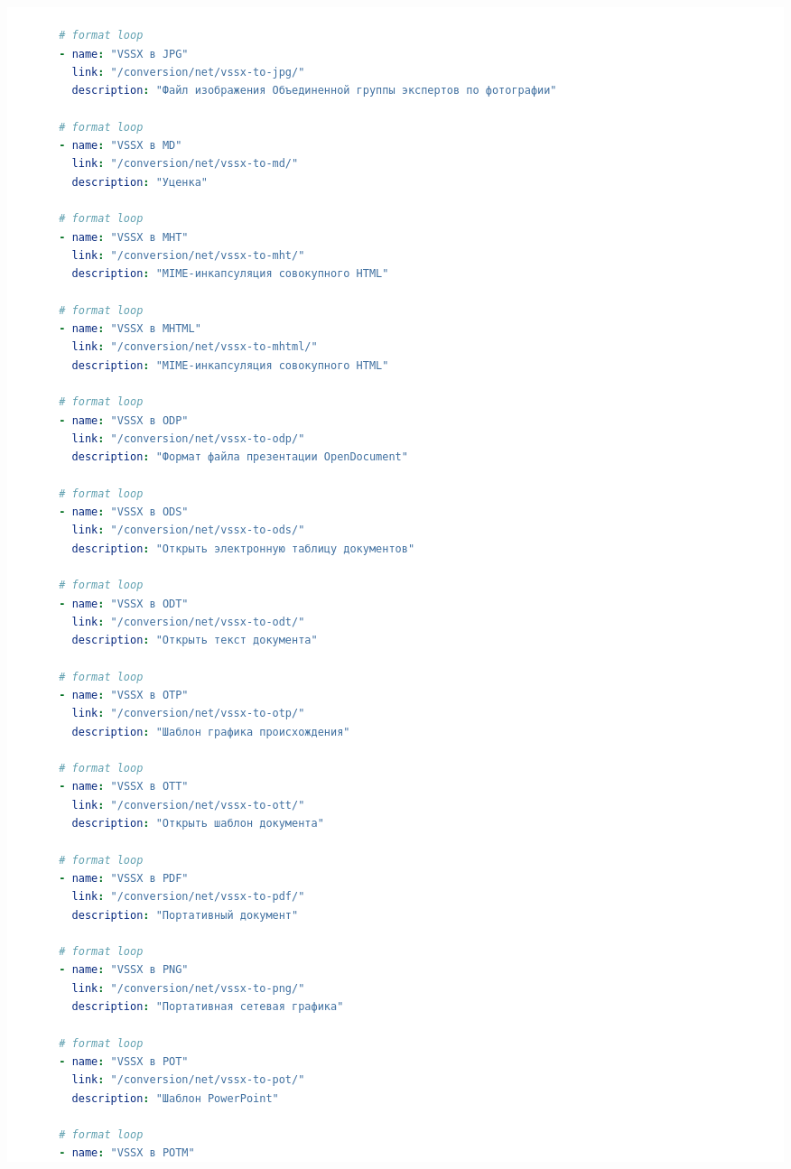 ```yaml

        # format loop
        - name: "VSSX в JPG"
          link: "/conversion/net/vssx-to-jpg/"
          description: "Файл изображения Объединенной группы экспертов по фотографии"

        # format loop
        - name: "VSSX в MD"
          link: "/conversion/net/vssx-to-md/"
          description: "Уценка"

        # format loop
        - name: "VSSX в MHT"
          link: "/conversion/net/vssx-to-mht/"
          description: "MIME-инкапсуляция совокупного HTML"

        # format loop
        - name: "VSSX в MHTML"
          link: "/conversion/net/vssx-to-mhtml/"
          description: "MIME-инкапсуляция совокупного HTML"

        # format loop
        - name: "VSSX в ODP"
          link: "/conversion/net/vssx-to-odp/"
          description: "Формат файла презентации OpenDocument"

        # format loop
        - name: "VSSX в ODS"
          link: "/conversion/net/vssx-to-ods/"
          description: "Открыть электронную таблицу документов"

        # format loop
        - name: "VSSX в ODT"
          link: "/conversion/net/vssx-to-odt/"
          description: "Открыть текст документа"

        # format loop
        - name: "VSSX в OTP"
          link: "/conversion/net/vssx-to-otp/"
          description: "Шаблон графика происхождения"

        # format loop
        - name: "VSSX в OTT"
          link: "/conversion/net/vssx-to-ott/"
          description: "Открыть шаблон документа"

        # format loop
        - name: "VSSX в PDF"
          link: "/conversion/net/vssx-to-pdf/"
          description: "Портативный документ"

        # format loop
        - name: "VSSX в PNG"
          link: "/conversion/net/vssx-to-png/"
          description: "Портативная сетевая графика"

        # format loop
        - name: "VSSX в POT"
          link: "/conversion/net/vssx-to-pot/"
          description: "Шаблон PowerPoint"

        # format loop
        - name: "VSSX в POTM"
```